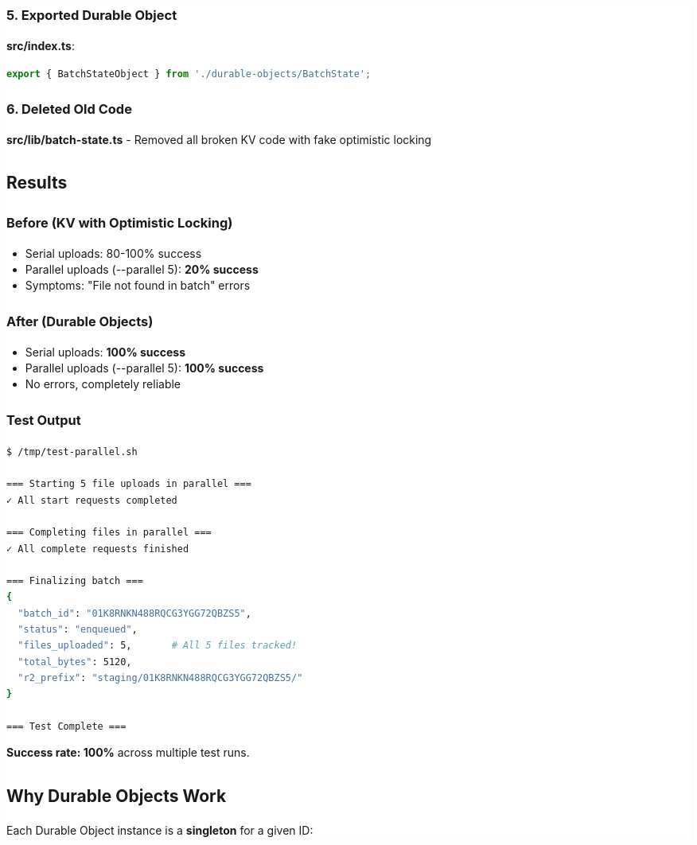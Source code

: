 ### 5. Exported Durable Object

**src/index.ts**:
```typescript
export { BatchStateObject } from './durable-objects/BatchState';
```

### 6. Deleted Old Code

**src/lib/batch-state.ts** - Removed all broken KV code with fake optimistic locking

## Results

### Before (KV with Optimistic Locking)
- Serial uploads: 80-100% success
- Parallel uploads (--parallel 5): **20% success**
- Symptoms: "File not found in batch" errors

### After (Durable Objects)
- Serial uploads: **100% success**
- Parallel uploads (--parallel 5): **100% success**
- No errors, completely reliable

### Test Output

```bash
$ /tmp/test-parallel.sh

=== Starting 5 file uploads in parallel ===
✓ All start requests completed

=== Completing files in parallel ===
✓ All complete requests finished

=== Finalizing batch ===
{
  "batch_id": "01K8RNKN488RQCG3YGG72QBZS5",
  "status": "enqueued",
  "files_uploaded": 5,       # All 5 files tracked!
  "total_bytes": 5120,
  "r2_prefix": "staging/01K8RNKN488RQCG3YGG72QBZS5/"
}

=== Test Complete ===
```

**Success rate: 100%** across multiple test runs.

## Why Durable Objects Work

Each Durable Object instance is a **singleton** for a given ID:
